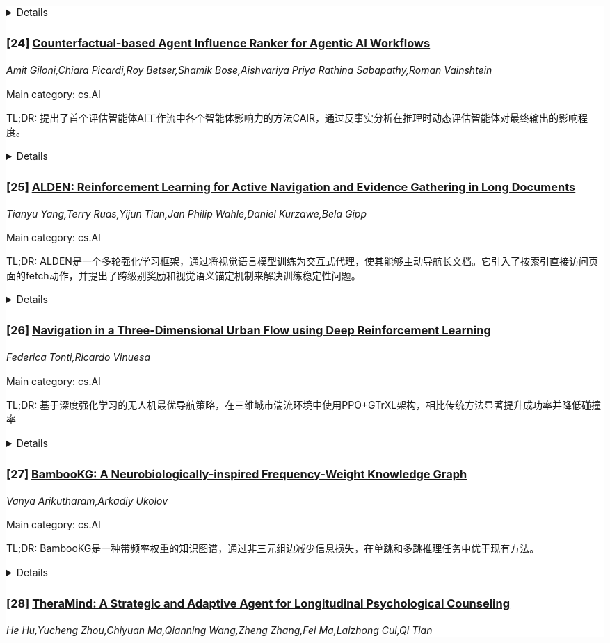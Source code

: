 <details><summary>Details</summary></details>


### [24] [Counterfactual-based Agent Influence Ranker for Agentic AI Workflows](https://arxiv.org/abs/2510.25612)
*Amit Giloni,Chiara Picardi,Roy Betser,Shamik Bose,Aishvariya Priya Rathina Sabapathy,Roman Vainshtein*

Main category: cs.AI

TL;DR: 提出了首个评估智能体AI工作流中各个智能体影响力的方法CAIR，通过反事实分析在推理时动态评估智能体对最终输出的影响程度。


<details><summary>Details</summary></details>


### [25] [ALDEN: Reinforcement Learning for Active Navigation and Evidence Gathering in Long Documents](https://arxiv.org/abs/2510.25668)
*Tianyu Yang,Terry Ruas,Yijun Tian,Jan Philip Wahle,Daniel Kurzawe,Bela Gipp*

Main category: cs.AI

TL;DR: ALDEN是一个多轮强化学习框架，通过将视觉语言模型训练为交互式代理，使其能够主动导航长文档。它引入了按索引直接访问页面的fetch动作，并提出了跨级别奖励和视觉语义锚定机制来解决训练稳定性问题。


<details><summary>Details</summary></details>


### [26] [Navigation in a Three-Dimensional Urban Flow using Deep Reinforcement Learning](https://arxiv.org/abs/2510.25679)
*Federica Tonti,Ricardo Vinuesa*

Main category: cs.AI

TL;DR: 基于深度强化学习的无人机最优导航策略，在三维城市湍流环境中使用PPO+GTrXL架构，相比传统方法显著提升成功率并降低碰撞率


<details><summary>Details</summary></details>


### [27] [BambooKG: A Neurobiologically-inspired Frequency-Weight Knowledge Graph](https://arxiv.org/abs/2510.25724)
*Vanya Arikutharam,Arkadiy Ukolov*

Main category: cs.AI

TL;DR: BambooKG是一种带频率权重的知识图谱，通过非三元组边减少信息损失，在单跳和多跳推理任务中优于现有方法。


<details><summary>Details</summary></details>


### [28] [TheraMind: A Strategic and Adaptive Agent for Longitudinal Psychological Counseling](https://arxiv.org/abs/2510.25758)
*He Hu,Yucheng Zhou,Chiyuan Ma,Qianning Wang,Zheng Zhang,Fei Ma,Laizhong Cui,Qi Tian*
